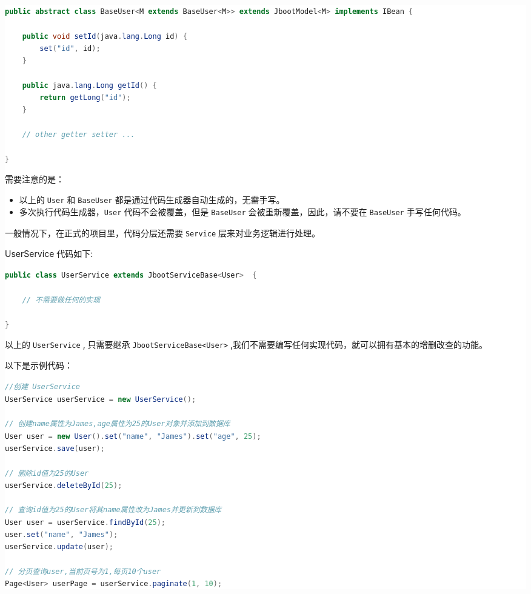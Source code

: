 ```java
public abstract class BaseUser<M extends BaseUser<M>> extends JbootModel<M> implements IBean {

	public void setId(java.lang.Long id) {
		set("id", id);
	}
	
	public java.lang.Long getId() {
		return getLong("id");
	}

	// other getter setter ...

}
```

需要注意的是：

- 以上的 `User` 和 `BaseUser` 都是通过代码生成器自动生成的，无需手写。
- 多次执行代码生成器，`User` 代码不会被覆盖，但是 `BaseUser` 会被重新覆盖，因此，请不要在 `BaseUser` 手写任何代码。

一般情况下，在正式的项目里，代码分层还需要 `Service` 层来对业务逻辑进行处理。

UserService 代码如下:

```java
public class UserService extends JbootServiceBase<User>  {

    // 不需要做任何的实现
    
}  
```

以上的 `UserService` , 只需要继承 `JbootServiceBase<User>` ,我们不需要编写任何实现代码，就可以拥有基本的增删改查的功能。

以下是示例代码：

```java
//创建 UserService
UserService userService = new UserService();

// 创建name属性为James,age属性为25的User对象并添加到数据库
User user = new User().set("name", "James").set("age", 25);
userService.save(user); 

// 删除id值为25的User
userService.deleteById(25);
 
// 查询id值为25的User将其name属性改为James并更新到数据库
User user = userService.findById(25);
user.set("name", "James");
userService.update(user);
 
// 分页查询user,当前页号为1,每页10个user
Page<User> userPage = userService.paginate(1, 10);
```
